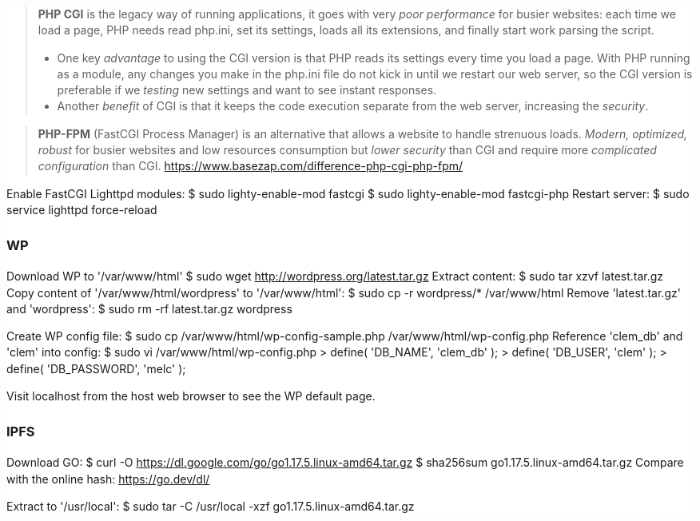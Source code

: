 > **PHP CGI** is the legacy way of running applications, it goes with very
> *poor performance* for busier websites: each time we load a page,
> PHP needs read php.ini, set its settings, loads all its extensions,
> and finally start work parsing the script.
> - One key *advantage* to using the CGI version is that PHP reads its
>   settings every time you load a page.  With PHP running as a module,
>   any changes you make in the php.ini file do not kick in until we
>   restart our web server, so the CGI version is preferable if we *testing*
>   new settings and want to see instant responses.
> - Another *benefit* of CGI is that it keeps the code execution
>   separate from the web server, increasing the *security*.

> **PHP-FPM** (FastCGI Process Manager) is an alternative that allows
> a website to handle strenuous loads. *Modern, optimized, robust* for
> busier websites and low resources consumption but *lower security*
> than CGI and require more *complicated configuration* than CGI.
https://www.basezap.com/difference-php-cgi-php-fpm/

Enable FastCGI Lighttpd modules:
    $ sudo lighty-enable-mod fastcgi
    $ sudo lighty-enable-mod fastcgi-php
Restart server:
    $ sudo service lighttpd force-reload

###     WP

Download WP to '/var/www/html'
    $ sudo wget http://wordpress.org/latest.tar.gz
Extract content:
    $ sudo tar xzvf latest.tar.gz
Copy content of '/var/www/html/wordpress' to '/var/www/html':
    $ sudo cp -r wordpress/* /var/www/html
Remove 'latest.tar.gz' and 'wordpress':
    $ sudo rm -rf latest.tar.gz wordpress

Create WP config file:
    $ sudo cp /var/www/html/wp-config-sample.php /var/www/html/wp-config.php
Reference 'clem_db' and 'clem' into config:
    $ sudo vi /var/www/html/wp-config.php
    > define( 'DB_NAME', 'clem_db' );
    > define( 'DB_USER', 'clem' );
    > define( 'DB_PASSWORD', 'melc' );

Visit localhost from the host web browser to see the WP default page.

###     IPFS

Download GO:
    $ curl -O https://dl.google.com/go/go1.17.5.linux-amd64.tar.gz
    $ sha256sum go1.17.5.linux-amd64.tar.gz
Compare with the online hash: https://go.dev/dl/

Extract to '/usr/local':
    $ sudo tar -C /usr/local -xzf go1.17.5.linux-amd64.tar.gz

